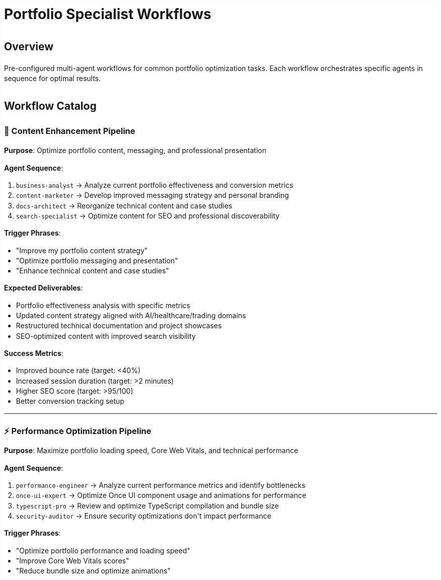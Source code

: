 # Portfolio Specialist Workflows

## Overview
Pre-configured multi-agent workflows for common portfolio optimization tasks. Each workflow orchestrates specific agents in sequence for optimal results.

## Workflow Catalog

### 🎨 Content Enhancement Pipeline

**Purpose**: Optimize portfolio content, messaging, and professional presentation

**Agent Sequence**:
1. `business-analyst` → Analyze current portfolio effectiveness and conversion metrics
2. `content-marketer` → Develop improved messaging strategy and personal branding
3. `docs-architect` → Reorganize technical content and case studies
4. `search-specialist` → Optimize content for SEO and professional discoverability

**Trigger Phrases**:
- "Improve my portfolio content strategy"
- "Optimize portfolio messaging and presentation"
- "Enhance technical content and case studies"

**Expected Deliverables**:
- Portfolio effectiveness analysis with specific metrics
- Updated content strategy aligned with AI/healthcare/trading domains
- Restructured technical documentation and project showcases
- SEO-optimized content with improved search visibility

**Success Metrics**:
- Improved bounce rate (target: <40%)
- Increased session duration (target: >2 minutes)
- Higher SEO score (target: >95/100)
- Better conversion tracking setup

---

### ⚡ Performance Optimization Pipeline

**Purpose**: Maximize portfolio loading speed, Core Web Vitals, and technical performance

**Agent Sequence**:
1. `performance-engineer` → Analyze current performance metrics and identify bottlenecks
2. `once-ui-expert` → Optimize Once UI component usage and animations for performance
3. `typescript-pro` → Review and optimize TypeScript compilation and bundle size
4. `security-auditor` → Ensure security optimizations don't impact performance

**Trigger Phrases**:
- "Optimize portfolio performance and loading speed"
- "Improve Core Web Vitals scores"
- "Reduce bundle size and optimize animations"
